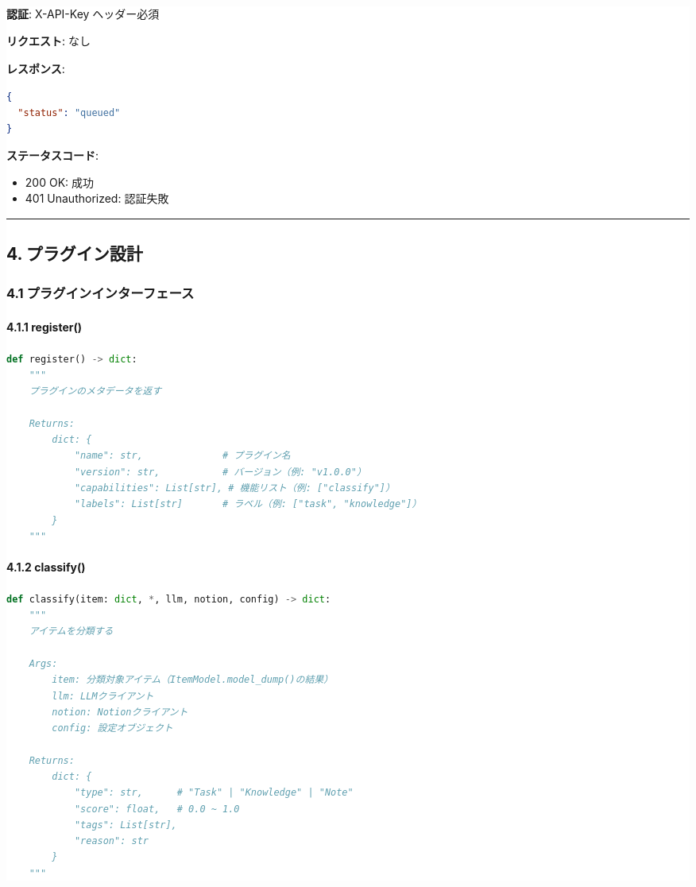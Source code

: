 **認証**: X-API-Key ヘッダー必須

**リクエスト**: なし

**レスポンス**:
```json
{
  "status": "queued"
}
```

**ステータスコード**:
- 200 OK: 成功
- 401 Unauthorized: 認証失敗

---

## 4. プラグイン設計

### 4.1 プラグインインターフェース

#### 4.1.1 register()
```python
def register() -> dict:
    """
    プラグインのメタデータを返す
    
    Returns:
        dict: {
            "name": str,              # プラグイン名
            "version": str,           # バージョン（例: "v1.0.0"）
            "capabilities": List[str], # 機能リスト（例: ["classify"]）
            "labels": List[str]       # ラベル（例: ["task", "knowledge"]）
        }
    """
```

#### 4.1.2 classify()
```python
def classify(item: dict, *, llm, notion, config) -> dict:
    """
    アイテムを分類する
    
    Args:
        item: 分類対象アイテム（ItemModel.model_dump()の結果）
        llm: LLMクライアント
        notion: Notionクライアント
        config: 設定オブジェクト
    
    Returns:
        dict: {
            "type": str,      # "Task" | "Knowledge" | "Note"
            "score": float,   # 0.0 ~ 1.0
            "tags": List[str],
            "reason": str
        }
    """
```
